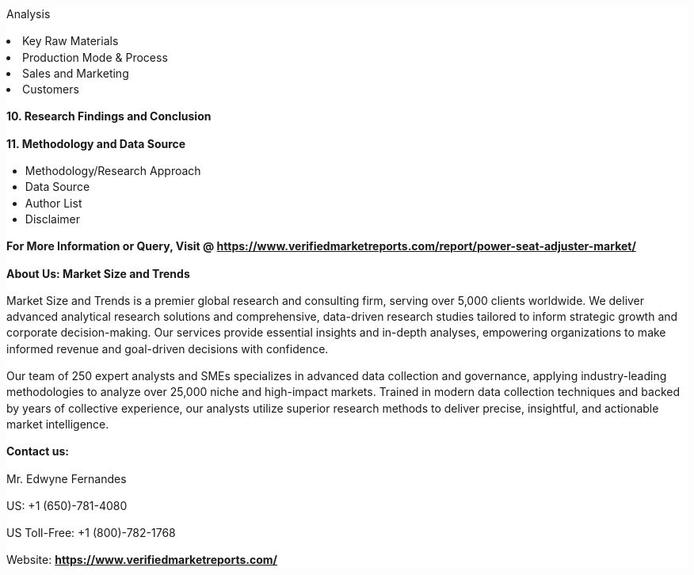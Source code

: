Analysis</li><li>Key Raw Materials</li><li>Production Mode &amp; Process</li><li>Sales and Marketing</li><li>Customers</li></ul><p><strong>10. Research Findings and Conclusion</strong></p><p><strong>11. Methodology and Data Source</strong></p><ul><li>Methodology/Research Approach</li><li>Data Source</li><li>Author List</li><li>Disclaimer</li></ul></p><p><strong>For More Information or Query, Visit @ <a href="https://www.verifiedmarketreports.com/report/power-seat-adjuster-market/">https://www.verifiedmarketreports.com/report/power-seat-adjuster-market/</a></strong></p><p><strong>About Us: Market Size and Trends</strong></p><p>Market Size and Trends is a premier global research and consulting firm, serving over 5,000 clients worldwide. We deliver advanced analytical research solutions and comprehensive, data-driven research studies tailored to inform strategic growth and corporate decision-making. Our services provide essential insights and in-depth analyses, empowering organizations to make informed revenue and goal-driven decisions with confidence.</p><p>Our team of 250 expert analysts and SMEs specializes in advanced data collection and governance, applying industry-leading methodologies to analyze over 25,000 niche and high-impact markets. Trained in modern data collection techniques and backed by years of collective experience, our analysts utilize superior research methods to deliver precise, insightful, and actionable market intelligence.</p><p><strong>Contact us:</strong></p><p>Mr. Edwyne Fernandes</p><p>US: +1 (650)-781-4080</p><p>US Toll-Free: +1 (800)-782-1768</p><p>Website: <strong><a href="https://www.verifiedmarketreports.com/">https://www.verifiedmarketreports.com/</a></strong></p>
